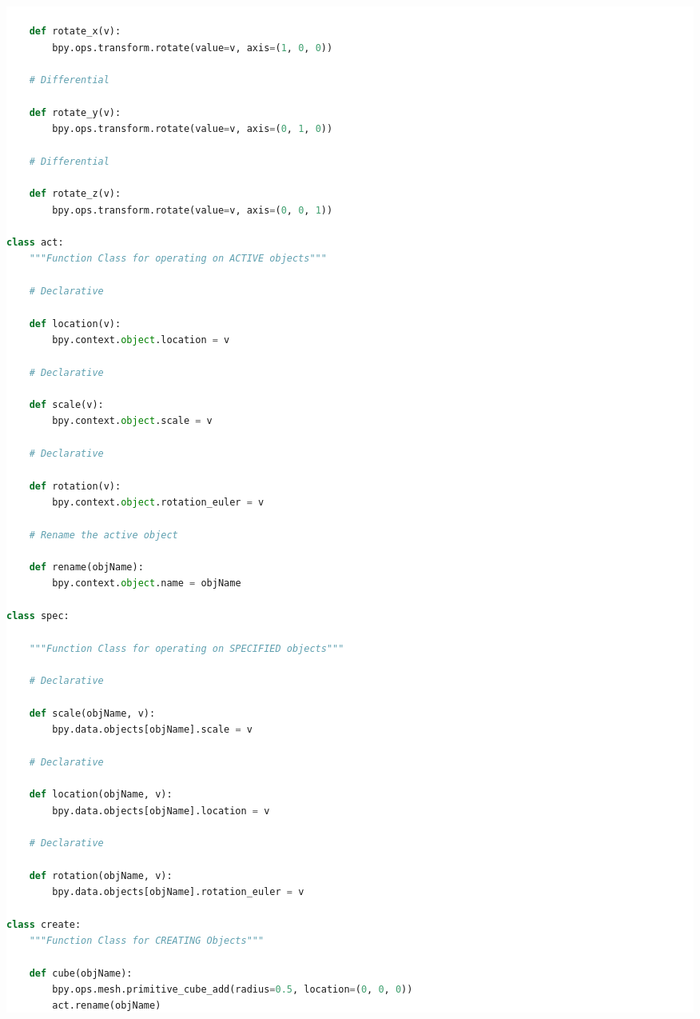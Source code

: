 ```py

    def rotate_x(v):
        bpy.ops.transform.rotate(value=v, axis=(1, 0, 0))

    # Differential

    def rotate_y(v):
        bpy.ops.transform.rotate(value=v, axis=(0, 1, 0))

    # Differential

    def rotate_z(v):
        bpy.ops.transform.rotate(value=v, axis=(0, 0, 1))

class act:
    """Function Class for operating on ACTIVE objects"""

    # Declarative

    def location(v):
        bpy.context.object.location = v

    # Declarative

    def scale(v):
        bpy.context.object.scale = v

    # Declarative

    def rotation(v):
        bpy.context.object.rotation_euler = v

    # Rename the active object

    def rename(objName):
        bpy.context.object.name = objName

class spec:

    """Function Class for operating on SPECIFIED objects"""

    # Declarative

    def scale(objName, v):
        bpy.data.objects[objName].scale = v

    # Declarative

    def location(objName, v):
        bpy.data.objects[objName].location = v

    # Declarative

    def rotation(objName, v):
        bpy.data.objects[objName].rotation_euler = v

class create:
    """Function Class for CREATING Objects"""

    def cube(objName):
        bpy.ops.mesh.primitive_cube_add(radius=0.5, location=(0, 0, 0))
        act.rename(objName)

```